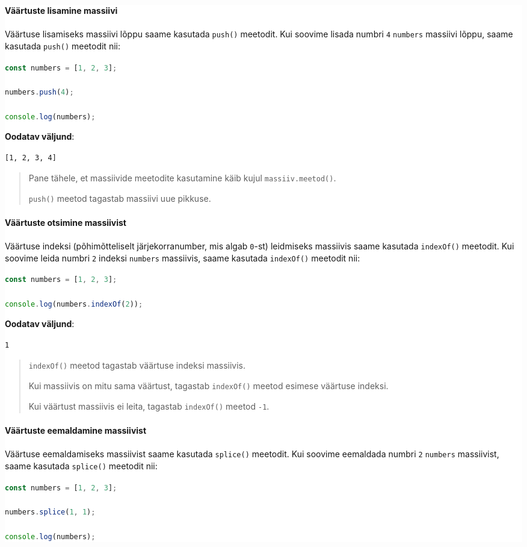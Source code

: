 #### Väärtuste lisamine massiivi

Väärtuse lisamiseks massiivi lõppu saame kasutada `push()` meetodit. Kui soovime lisada numbri `4` `numbers` massiivi lõppu, saame kasutada `push()` meetodit nii:

```javascript
const numbers = [1, 2, 3];

numbers.push(4);

console.log(numbers);
```

**Oodatav väljund**:

```bash
[1, 2, 3, 4]
```

> Pane tähele, et massiivide meetodite kasutamine käib kujul `massiiv.meetod()`.
>
> `push()` meetod tagastab massiivi uue pikkuse.

#### Väärtuste otsimine massiivist

Väärtuse indeksi (põhimõtteliselt järjekorranumber, mis algab `0`-st) leidmiseks massiivis saame kasutada `indexOf()` meetodit. Kui soovime leida numbri `2` indeksi `numbers` massiivis, saame kasutada `indexOf()` meetodit nii:

```javascript
const numbers = [1, 2, 3];

console.log(numbers.indexOf(2));
```

**Oodatav väljund**:

```bash
1
```

> `indexOf()` meetod tagastab väärtuse indeksi massiivis.
>
> Kui massiivis on mitu sama väärtust, tagastab `indexOf()` meetod esimese väärtuse indeksi.
>
> Kui väärtust massiivis ei leita, tagastab `indexOf()` meetod `-1`.

#### Väärtuste eemaldamine massiivist

Väärtuse eemaldamiseks massiivist saame kasutada `splice()` meetodit. Kui soovime eemaldada numbri `2` `numbers` massiivist, saame kasutada `splice()` meetodit nii:

```javascript
const numbers = [1, 2, 3];

numbers.splice(1, 1);

console.log(numbers);
```
